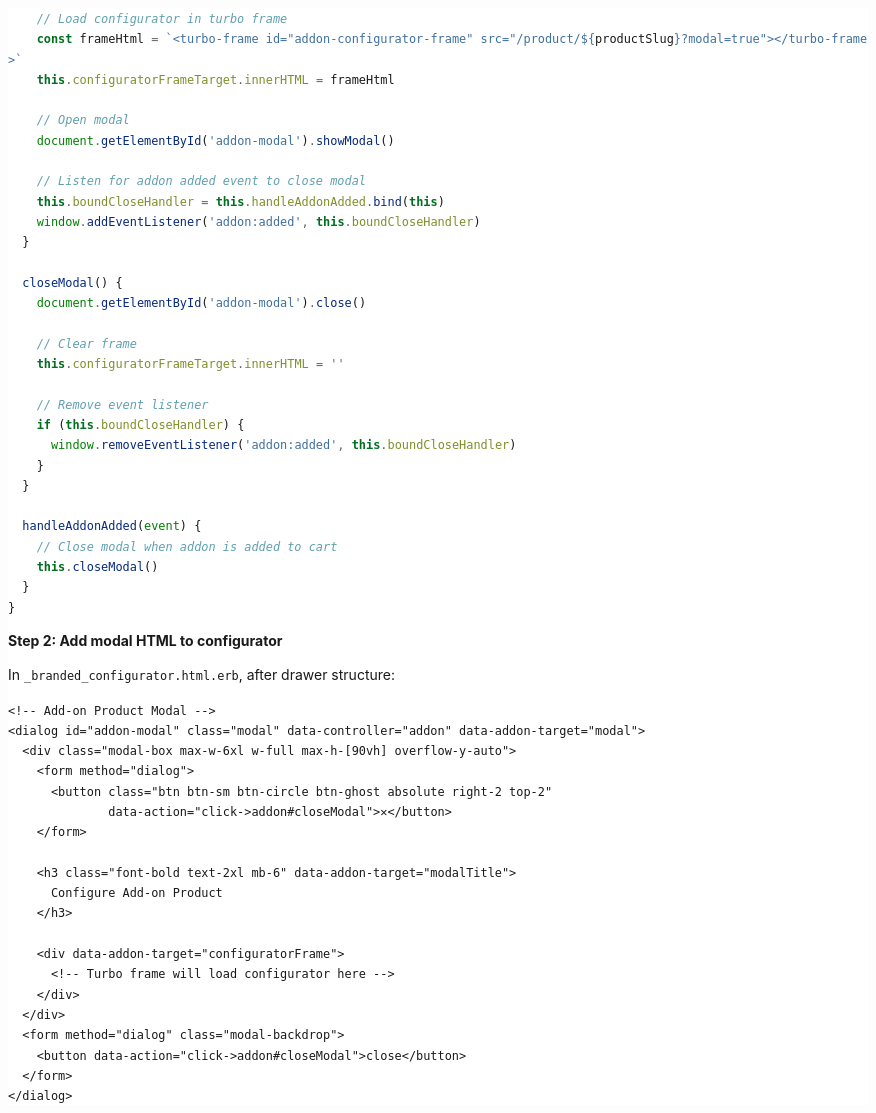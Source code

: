 ```javascript
    // Load configurator in turbo frame
    const frameHtml = `<turbo-frame id="addon-configurator-frame" src="/product/${productSlug}?modal=true"></turbo-frame>`
    this.configuratorFrameTarget.innerHTML = frameHtml

    // Open modal
    document.getElementById('addon-modal').showModal()

    // Listen for addon added event to close modal
    this.boundCloseHandler = this.handleAddonAdded.bind(this)
    window.addEventListener('addon:added', this.boundCloseHandler)
  }

  closeModal() {
    document.getElementById('addon-modal').close()

    // Clear frame
    this.configuratorFrameTarget.innerHTML = ''

    // Remove event listener
    if (this.boundCloseHandler) {
      window.removeEventListener('addon:added', this.boundCloseHandler)
    }
  }

  handleAddonAdded(event) {
    // Close modal when addon is added to cart
    this.closeModal()
  }
}
```

**Step 2: Add modal HTML to configurator**

In `_branded_configurator.html.erb`, after drawer structure:
```erb
<!-- Add-on Product Modal -->
<dialog id="addon-modal" class="modal" data-controller="addon" data-addon-target="modal">
  <div class="modal-box max-w-6xl w-full max-h-[90vh] overflow-y-auto">
    <form method="dialog">
      <button class="btn btn-sm btn-circle btn-ghost absolute right-2 top-2"
              data-action="click->addon#closeModal">✕</button>
    </form>

    <h3 class="font-bold text-2xl mb-6" data-addon-target="modalTitle">
      Configure Add-on Product
    </h3>

    <div data-addon-target="configuratorFrame">
      <!-- Turbo frame will load configurator here -->
    </div>
  </div>
  <form method="dialog" class="modal-backdrop">
    <button data-action="click->addon#closeModal">close</button>
  </form>
</dialog>
```
